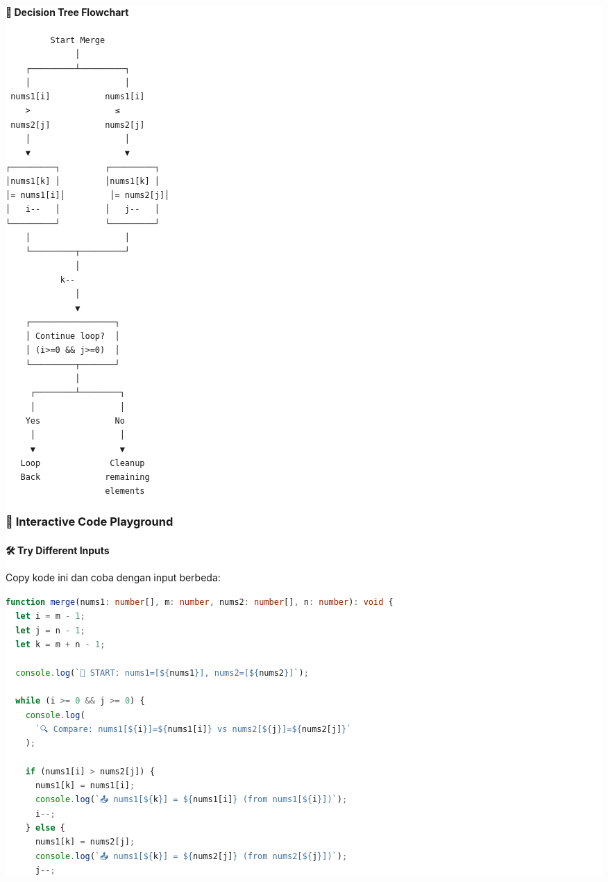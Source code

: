 #### **🎯 Decision Tree Flowchart**

```
         Start Merge
              │
    ┌─────────┴─────────┐
    │                   │
 nums1[i]           nums1[i]
    >                 ≤
 nums2[j]           nums2[j]
    │                   │
    ▼                   ▼
┌─────────┐         ┌─────────┐
│nums1[k] │         │nums1[k] │
│= nums1[i]│         │= nums2[j]│
│   i--   │         │   j--   │
└─────────┘         └─────────┘
    │                   │
    └─────────┬─────────┘
              │
           k--
              │
              ▼
    ┌─────────────────┐
    │ Continue loop?  │
    │ (i>=0 && j>=0)  │
    └─────────┬───────┘
              │
     ┌────────┴────────┐
     │                 │
    Yes               No
     │                 │
     ▼                 ▼
   Loop              Cleanup
   Back             remaining
                    elements
```

### 🎪 **Interactive Code Playground**

#### **🛠️ Try Different Inputs**

Copy kode ini dan coba dengan input berbeda:

```typescript
function merge(nums1: number[], m: number, nums2: number[], n: number): void {
  let i = m - 1;
  let j = n - 1;
  let k = m + n - 1;

  console.log(`🏁 START: nums1=[${nums1}], nums2=[${nums2}]`);

  while (i >= 0 && j >= 0) {
    console.log(
      `🔍 Compare: nums1[${i}]=${nums1[i]} vs nums2[${j}]=${nums2[j]}`
    );

    if (nums1[i] > nums2[j]) {
      nums1[k] = nums1[i];
      console.log(`📤 nums1[${k}] = ${nums1[i]} (from nums1[${i}])`);
      i--;
    } else {
      nums1[k] = nums2[j];
      console.log(`📤 nums1[${k}] = ${nums2[j]} (from nums2[${j}])`);
      j--;
```